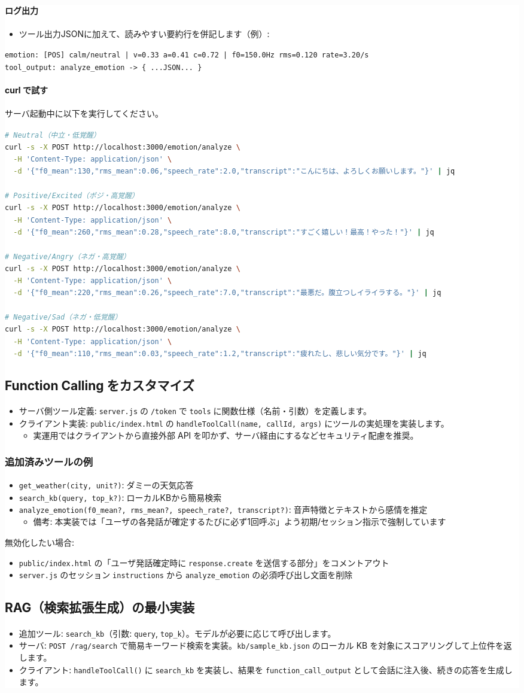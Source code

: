 #### ログ出力
- ツール出力JSONに加えて、読みやすい要約行を併記します（例）:
```
emotion: [POS] calm/neutral | v=0.33 a=0.41 c=0.72 | f0=150.0Hz rms=0.120 rate=3.20/s
tool_output: analyze_emotion -> { ...JSON... }
```

#### curl で試す
サーバ起動中に以下を実行してください。

```bash
# Neutral（中立・低覚醒）
curl -s -X POST http://localhost:3000/emotion/analyze \
  -H 'Content-Type: application/json' \
  -d '{"f0_mean":130,"rms_mean":0.06,"speech_rate":2.0,"transcript":"こんにちは、よろしくお願いします。"}' | jq

# Positive/Excited（ポジ・高覚醒）
curl -s -X POST http://localhost:3000/emotion/analyze \
  -H 'Content-Type: application/json' \
  -d '{"f0_mean":260,"rms_mean":0.28,"speech_rate":8.0,"transcript":"すごく嬉しい！最高！やった！"}' | jq

# Negative/Angry（ネガ・高覚醒）
curl -s -X POST http://localhost:3000/emotion/analyze \
  -H 'Content-Type: application/json' \
  -d '{"f0_mean":220,"rms_mean":0.26,"speech_rate":7.0,"transcript":"最悪だ。腹立つしイライラする。"}' | jq

# Negative/Sad（ネガ・低覚醒）
curl -s -X POST http://localhost:3000/emotion/analyze \
  -H 'Content-Type: application/json' \
  -d '{"f0_mean":110,"rms_mean":0.03,"speech_rate":1.2,"transcript":"疲れたし、悲しい気分です。"}' | jq
```

## Function Calling をカスタマイズ
- サーバ側ツール定義: `server.js` の `/token` で `tools` に関数仕様（名前・引数）を定義します。
- クライアント実装: `public/index.html` の `handleToolCall(name, callId, args)` にツールの実処理を実装します。
  - 実運用ではクライアントから直接外部 API を叩かず、サーバ経由にするなどセキュリティ配慮を推奨。

### 追加済みツールの例
- `get_weather(city, unit?)`: ダミーの天気応答
- `search_kb(query, top_k?)`: ローカルKBから簡易検索
- `analyze_emotion(f0_mean?, rms_mean?, speech_rate?, transcript?)`: 音声特徴とテキストから感情を推定
  - 備考: 本実装では「ユーザの各発話が確定するたびに必ず1回呼ぶ」よう初期/セッション指示で強制しています

無効化したい場合:
- `public/index.html` の「ユーザ発話確定時に `response.create` を送信する部分」をコメントアウト
- `server.js` のセッション `instructions` から `analyze_emotion` の必須呼び出し文面を削除

## RAG（検索拡張生成）の最小実装
- 追加ツール: `search_kb`（引数: `query`, `top_k`）。モデルが必要に応じて呼び出します。
- サーバ: `POST /rag/search` で簡易キーワード検索を実装。`kb/sample_kb.json` のローカル KB を対象にスコアリングして上位件を返します。
- クライアント: `handleToolCall()` に `search_kb` を実装し、結果を `function_call_output` として会話に注入後、続きの応答を生成します。
